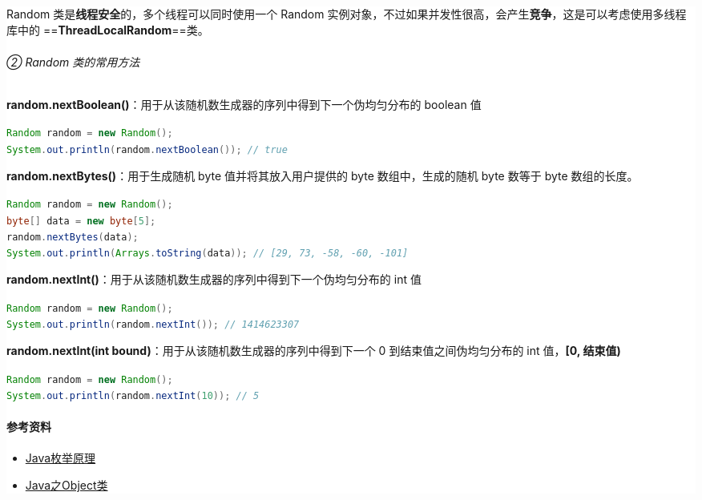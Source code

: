 Random 类是**线程安全**的，多个线程可以同时使用一个 Random 实例对象，不过如果并发性很高，会产生**竞争**，这是可以考虑使用多线程库中的 ==**ThreadLocalRandom**==类。

###### ② Random 类的常用方法

**random.nextBoolean()**：用于从该随机数生成器的序列中得到下一个伪均匀分布的 boolean 值

```java
Random random = new Random();
System.out.println(random.nextBoolean()); // true
```

**random.nextBytes()**：用于生成随机 byte 值并将其放入用户提供的 byte 数组中，生成的随机 byte 数等于 byte 数组的长度。

```java
Random random = new Random();
byte[] data = new byte[5];
random.nextBytes(data);
System.out.println(Arrays.toString(data)); // [29, 73, -58, -60, -101]
```

**random.nextInt()**：用于从该随机数生成器的序列中得到下一个伪均匀分布的 int 值

```java
Random random = new Random();
System.out.println(random.nextInt()); // 1414623307
```

**random.nextInt(int bound)**：用于从该随机数生成器的序列中得到下一个 0 到结束值之间伪均匀分布的 int 值，**[0, 结束值)**

```java
Random random = new Random();
System.out.println(random.nextInt(10)); // 5
```





#### 参考资料

- [Java枚举原理](https://blog.csdn.net/Creepin_/article/details/105246043)

- [Java之Object类](https://www.cnblogs.com/HuiH/p/11677018.html)













